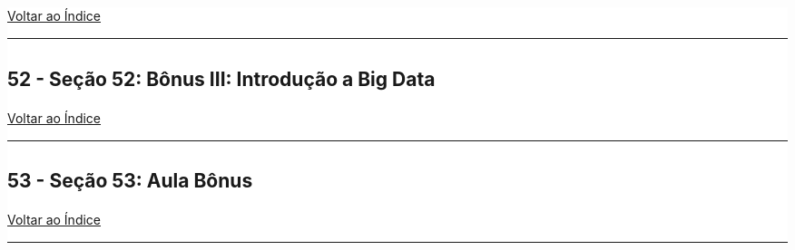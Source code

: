 

[Voltar ao Índice](#indice)

---


## <a name="parte52">52 - Seção 52: Bônus III: Introdução a Big Data</a>



[Voltar ao Índice](#indice)

---


## <a name="parte53">53 - Seção 53: Aula Bônus</a>



[Voltar ao Índice](#indice)

---

